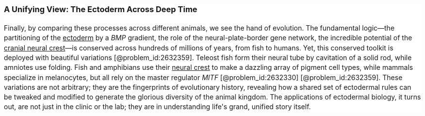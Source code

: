 ### A Unifying View: The Ectoderm Across Deep Time

Finally, by comparing these processes across different animals, we see the hand of evolution. The fundamental logic—the partitioning of the [ectoderm](@article_id:139845) by a $BMP$ gradient, the role of the neural-plate-border gene network, the incredible potential of the [cranial neural crest](@article_id:270604)—is conserved across hundreds of millions of years, from fish to humans. Yet, this conserved toolkit is deployed with beautiful variations [@problem_id:2632359]. Teleost fish form their neural tube by cavitation of a solid rod, while amniotes use folding. Fish and amphibians use their [neural crest](@article_id:265785) to make a dazzling array of pigment cell types, while mammals specialize in melanocytes, but all rely on the master regulator $MITF$ [@problem_id:2632330] [@problem_id:2632359]. These variations are not arbitrary; they are the fingerprints of evolutionary history, revealing how a shared set of ectodermal rules can be tweaked and modified to generate the glorious diversity of the animal kingdom. The applications of ectodermal biology, it turns out, are not just in the clinic or the lab; they are in understanding life's grand, unified story itself.